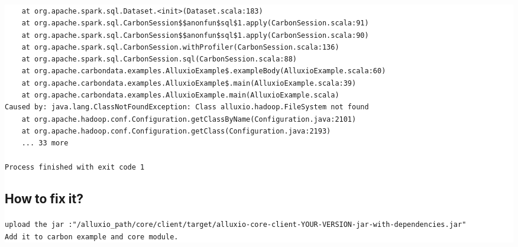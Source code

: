 		at org.apache.spark.sql.Dataset.<init>(Dataset.scala:183)
		at org.apache.spark.sql.CarbonSession$$anonfun$sql$1.apply(CarbonSession.scala:91)
		at org.apache.spark.sql.CarbonSession$$anonfun$sql$1.apply(CarbonSession.scala:90)
		at org.apache.spark.sql.CarbonSession.withProfiler(CarbonSession.scala:136)
		at org.apache.spark.sql.CarbonSession.sql(CarbonSession.scala:88)
		at org.apache.carbondata.examples.AlluxioExample$.exampleBody(AlluxioExample.scala:60)
		at org.apache.carbondata.examples.AlluxioExample$.main(AlluxioExample.scala:39)
		at org.apache.carbondata.examples.AlluxioExample.main(AlluxioExample.scala)
	Caused by: java.lang.ClassNotFoundException: Class alluxio.hadoop.FileSystem not found
		at org.apache.hadoop.conf.Configuration.getClassByName(Configuration.java:2101)
		at org.apache.hadoop.conf.Configuration.getClass(Configuration.java:2193)
		... 33 more
	
	Process finished with exit code 1
	
	
## How to fix it?
 
 	upload the jar :"/alluxio_path/core/client/target/alluxio-core-client-YOUR-VERSION-jar-with-dependencies.jar"
 	Add it to carbon example and core module.